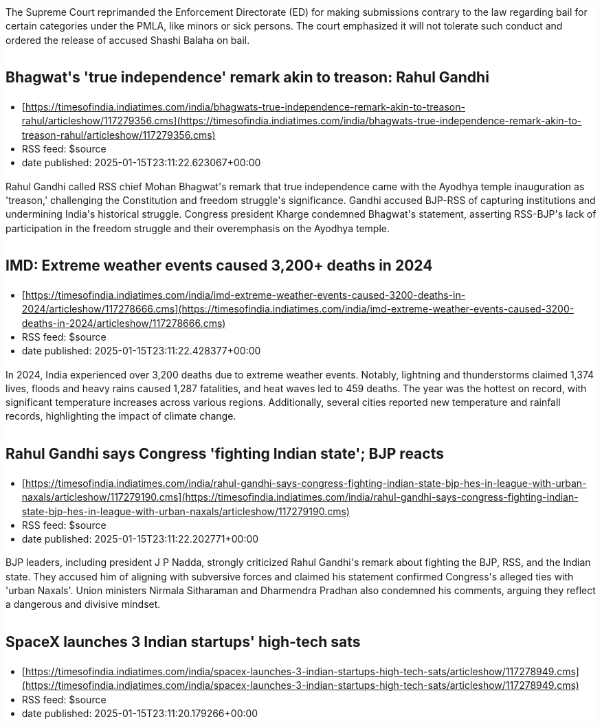 The Supreme Court reprimanded the Enforcement Directorate (ED) for making submissions contrary to the law regarding bail for certain categories under the PMLA, like minors or sick persons. The court emphasized it will not tolerate such conduct and ordered the release of accused Shashi Balaha on bail.

## Bhagwat's 'true independence' remark akin to treason: Rahul Gandhi
 - [https://timesofindia.indiatimes.com/india/bhagwats-true-independence-remark-akin-to-treason-rahul/articleshow/117279356.cms](https://timesofindia.indiatimes.com/india/bhagwats-true-independence-remark-akin-to-treason-rahul/articleshow/117279356.cms)
 - RSS feed: $source
 - date published: 2025-01-15T23:11:22.623067+00:00

Rahul Gandhi called RSS chief Mohan Bhagwat's remark that true independence came with the Ayodhya temple inauguration as 'treason,' challenging the Constitution and freedom struggle's significance. Gandhi accused BJP-RSS of capturing institutions and undermining India's historical struggle. Congress president Kharge condemned Bhagwat's statement, asserting RSS-BJP's lack of participation in the freedom struggle and their overemphasis on the Ayodhya temple.

## IMD: Extreme weather events caused 3,200+ deaths in 2024
 - [https://timesofindia.indiatimes.com/india/imd-extreme-weather-events-caused-3200-deaths-in-2024/articleshow/117278666.cms](https://timesofindia.indiatimes.com/india/imd-extreme-weather-events-caused-3200-deaths-in-2024/articleshow/117278666.cms)
 - RSS feed: $source
 - date published: 2025-01-15T23:11:22.428377+00:00

In 2024, India experienced over 3,200 deaths due to extreme weather events. Notably, lightning and thunderstorms claimed 1,374 lives, floods and heavy rains caused 1,287 fatalities, and heat waves led to 459 deaths. The year was the hottest on record, with significant temperature increases across various regions. Additionally, several cities reported new temperature and rainfall records, highlighting the impact of climate change.

## Rahul Gandhi says Congress 'fighting Indian state'; BJP reacts
 - [https://timesofindia.indiatimes.com/india/rahul-gandhi-says-congress-fighting-indian-state-bjp-hes-in-league-with-urban-naxals/articleshow/117279190.cms](https://timesofindia.indiatimes.com/india/rahul-gandhi-says-congress-fighting-indian-state-bjp-hes-in-league-with-urban-naxals/articleshow/117279190.cms)
 - RSS feed: $source
 - date published: 2025-01-15T23:11:22.202771+00:00

BJP leaders, including president J P Nadda, strongly criticized Rahul Gandhi's remark about fighting the BJP, RSS, and the Indian state. They accused him of aligning with subversive forces and claimed his statement confirmed Congress's alleged ties with 'urban Naxals'. Union ministers Nirmala Sitharaman and Dharmendra Pradhan also condemned his comments, arguing they reflect a dangerous and divisive mindset.

## SpaceX launches 3 Indian startups' high-tech sats
 - [https://timesofindia.indiatimes.com/india/spacex-launches-3-indian-startups-high-tech-sats/articleshow/117278949.cms](https://timesofindia.indiatimes.com/india/spacex-launches-3-indian-startups-high-tech-sats/articleshow/117278949.cms)
 - RSS feed: $source
 - date published: 2025-01-15T23:11:20.179266+00:00
